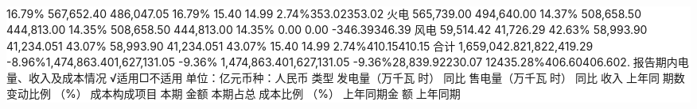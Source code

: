 16.79%
567,652.40
486,047.05
16.79%
15.40
14.99
2.74%353.02353.02
火电
565,739.00
494,640.00
14.37%
508,658.50
444,813.00
14.35%
508,658.50
444,813.00
14.35%
0.00
0.00
-346.39346.39
风电
59,514.42
41,726.29
42.63%
58,993.90
41,234.051
43.07%
58,993.90
41,234.051
43.07%
15.40
14.99
2.74%410.15410.15
合计
1,659,042.821,822,419.29
-8.96%1,474,863.401,627,131.05
-9.36%
1,474,863.401,627,131.05
-9.36%28,839.92230.07
12435.28%406.60406.602.
报告期内电量、收入及成本情况
√适用□不适用
单位：亿元币种：人民币
类型
发电量（万千瓦
时）
同比
售电量（万千瓦
时）
同比
收入
上年同
期数
变动比例
（%）
成本构成项目
本期
金额
本期占总
成本比例
（%）
上年同期金
额
上年同期